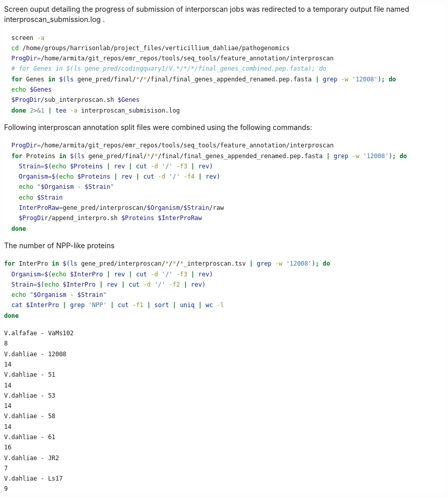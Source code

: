   Screen ouput detailing the progress of submission of interporscan jobs
  was redirected to a temporary output file named interproscan_submission.log .

```bash
  screen -a
  cd /home/groups/harrisonlab/project_files/verticillium_dahliae/pathogenomics
  ProgDir=/home/armita/git_repos/emr_repos/tools/seq_tools/feature_annotation/interproscan
  # for Genes in $(ls gene_pred/codingquary1/V.*/*/*/final_genes_combined.pep.fasta); do
  for Genes in $(ls gene_pred/final/*/*/final/final_genes_appended_renamed.pep.fasta | grep -w '12008'); do
  echo $Genes
  $ProgDir/sub_interproscan.sh $Genes
  done 2>&1 | tee -a interproscan_submisison.log
```

Following interproscan annotation split files were combined using the following
commands:

```bash
  ProgDir=/home/armita/git_repos/emr_repos/tools/seq_tools/feature_annotation/interproscan
  for Proteins in $(ls gene_pred/final/*/*/final/final_genes_appended_renamed.pep.fasta | grep -w '12008'); do
    Strain=$(echo $Proteins | rev | cut -d '/' -f3 | rev)
    Organism=$(echo $Proteins | rev | cut -d '/' -f4 | rev)
    echo "$Organism - $Strain"
    echo $Strain
    InterProRaw=gene_pred/interproscan/$Organism/$Strain/raw
    $ProgDir/append_interpro.sh $Proteins $InterProRaw
  done
```

The number of NPP-like proteins

```bash
for InterPro in $(ls gene_pred/interproscan/*/*/*_interproscan.tsv | grep -w '12008'); do
  Organism=$(echo $InterPro | rev | cut -d '/' -f3 | rev)
  Strain=$(echo $InterPro | rev | cut -d '/' -f2 | rev)
  echo "$Organism - $Strain"
  cat $InterPro | grep 'NPP' | cut -f1 | sort | uniq | wc -l
done
```

```
V.alfafae - VaMs102
8
V.dahliae - 12008
14
V.dahliae - 51
14
V.dahliae - 53
14
V.dahliae - 58
14
V.dahliae - 61
16
V.dahliae - JR2
7
V.dahliae - Ls17
9
```

